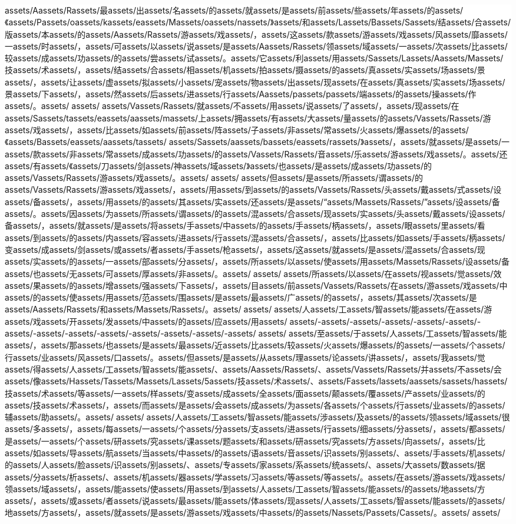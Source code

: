 assets/Aassets/Rassets/最assets/出assets/名assets/的assets/就assets/是assets/前assets/些assets/年assets/的assets/《assets/Passets/oassets/kassets/eassets/Massets/oassets/nassets/》assets/和assets/Lassets/Bassets/Sassets/结assets/合assets/版assets/本assets/的assets/Aassets/Rassets/游assets/戏assets/，assets/这assets/款assets/游assets/戏assets/风assets/靡assets/一assets/时assets/，assets/可assets/以assets/说assets/是assets/Aassets/Rassets/领assets/域assets/一assets/次assets/比assets/较assets/成assets/功assets/的assets/尝assets/试assets/。assets/它assets/利assets/用assets/Sassets/Lassets/Aassets/Massets/技assets/术assets/，assets/结assets/合assets/相assets/机assets/拍assets/摄assets/的assets/真assets/实assets/场assets/景assets/，assets/让assets/虚assets/拟assets/小assets/宠assets/物assets/出assets/现assets/在assets/真assets/实assets/场assets/景assets/下assets/，assets/然assets/后assets/进assets/行assets/Aassets/passets/passets/端assets/的assets/操assets/作assets/。assets/
assets/
assets/Vassets/Rassets/就assets/不assets/用assets/说assets/了assets/，assets/现assets/在assets/Sassets/tassets/eassets/aassets/massets/上assets/拥assets/有assets/大assets/量assets/的assets/Vassets/Rassets/游assets/戏assets/，assets/比assets/如assets/前assets/阵assets/子assets/非assets/常assets/火assets/爆assets/的assets/《assets/Bassets/eassets/aassets/tassets/ assets/Sassets/aassets/bassets/eassets/rassets/》assets/，assets/就assets/是assets/一assets/款assets/非assets/常assets/成assets/功assets/的assets/Vassets/Rassets/音assets/乐assets/游assets/戏assets/。assets/还assets/有assets/《assets/刀assets/剑assets/神assets/域assets/》assets/也assets/是assets/成assets/功assets/的assets/Vassets/Rassets/游assets/戏assets/。assets/
assets/
assets/但assets/是assets/所assets/谓assets/的assets/Vassets/Rassets/游assets/戏assets/，assets/用assets/到assets/的assets/Vassets/Rassets/头assets/戴assets/式assets/设assets/备assets/，assets/用assets/的assets/其assets/实assets/还assets/是assets/“assets/Massets/Rassets/”assets/设assets/备assets/。assets/因assets/为assets/所assets/谓assets/的assets/混assets/合assets/现assets/实assets/头assets/戴assets/设assets/备assets/，assets/就assets/是assets/将assets/手assets/中assets/的assets/手assets/柄assets/，assets/眼assets/里assets/看assets/到assets/的assets/内assets/容assets/进assets/行assets/混assets/合assets/，assets/比assets/如assets/手assets/柄assets/变assets/成assets/剑assets/或assets/者assets/手assets/枪assets/，assets/这assets/就assets/是assets/混assets/合assets/现assets/实assets/的assets/一assets/部assets/分assets/，assets/所assets/以assets/使assets/用assets/Massets/Rassets/设assets/备assets/也assets/无assets/可assets/厚assets/非assets/。assets/
assets/
assets/所assets/以assets/在assets/视assets/觉assets/效assets/果assets/的assets/增assets/强assets/下assets/，assets/目assets/前assets/Vassets/Rassets/在assets/游assets/戏assets/中assets/的assets/使assets/用assets/范assets/围assets/是assets/最assets/广assets/的assets/，assets/其assets/次assets/是assets/Aassets/Rassets/和assets/Massets/Rassets/。assets/
assets/
assets/人assets/工assets/智assets/能assets/在assets/游assets/戏assets/开assets/发assets/中assets/的assets/应assets/用assets/
assets/-assets/-assets/-assets/-assets/-assets/-assets/-assets/-assets/-assets/-assets/-assets/-assets/-assets/
assets/
assets/至assets/于assets/人assets/工assets/智assets/能assets/，assets/那assets/也assets/是assets/最assets/近assets/比assets/较assets/火assets/爆assets/的assets/一assets/个assets/行assets/业assets/风assets/口assets/。assets/但assets/是assets/从assets/理assets/论assets/讲assets/，assets/我assets/觉assets/得assets/人assets/工assets/智assets/能assets/、assets/Aassets/Rassets/、assets/Vassets/Rassets/并assets/不assets/会assets/像assets/Hassets/Tassets/Massets/Lassets/5assets/技assets/术assets/、assets/Fassets/lassets/aassets/sassets/hassets/技assets/术assets/等assets/一assets/样assets/变assets/成assets/全assets/面assets/颠assets/覆assets/产assets/业assets/的assets/技assets/术assets/，assets/而assets/是assets/会assets/成assets/为assets/各assets/个assets/行assets/业assets/的assets/辅assets/助assets/。assets/
assets/
assets/人assets/工assets/智assets/能assets/涉assets/及assets/的assets/领assets/域assets/很assets/多assets/，assets/每assets/一assets/个assets/分assets/支assets/进assets/行assets/细assets/分assets/，assets/都assets/是assets/一assets/个assets/研assets/究assets/课assets/题assets/和assets/研assets/究assets/方assets/向assets/，assets/比assets/如assets/导assets/航assets/当assets/中assets/的assets/语assets/音assets/识assets/别assets/、assets/手assets/机assets/的assets/人assets/脸assets/识assets/别assets/、assets/专assets/家assets/系assets/统assets/、assets/大assets/数assets/据assets/分assets/析assets/、assets/机assets/器assets/学assets/习assets/等assets/等assets/。assets/在assets/游assets/戏assets/领assets/域assets/，assets/能assets/使assets/用assets/到assets/人assets/工assets/智assets/能assets/的assets/地assets/方assets/，assets/或assets/者assets/说assets/最assets/能assets/体assets/现assets/人assets/工assets/智assets/能assets/的assets/地assets/方assets/，assets/就assets/是assets/游assets/戏assets/中assets/的assets/Nassets/Passets/Cassets/。assets/
assets/